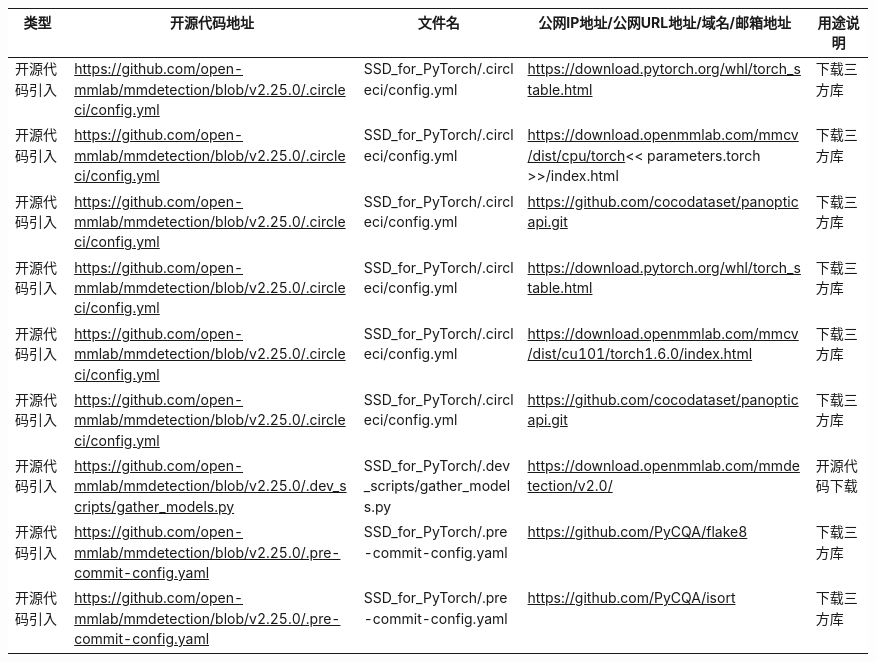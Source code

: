 | 类型     | 开源代码地址                                                                                                                        | 文件名                                                                                                                                        | 公网IP地址/公网URL地址/域名/邮箱地址                                                                                                                                                                                                                                   | 用途说明 |
|--------|-------------------------------------------------------------------------------------------------------------------------------|--------------------------------------------------------------------------------------------------------------------------------------------|----------------------------------------------------------------------------------------------------------------------------------------------------------------------------------------------------------------------------------------------------------|---|
| 开源代码引入 | https://github.com/open-mmlab/mmdetection/blob/v2.25.0/.circleci/config.yml                                                                          | SSD_for_PyTorch/.circleci/config.yml                                                                         | https://download.pytorch.org/whl/torch_stable.html                                                                                                                                                                                                       | 下载三方库 |
| 开源代码引入 | https://github.com/open-mmlab/mmdetection/blob/v2.25.0/.circleci/config.yml                                                                          | SSD_for_PyTorch/.circleci/config.yml                                                                         | https://download.openmmlab.com/mmcv/dist/cpu/torch<< parameters.torch >>/index.html                                                                                                                                                                      | 下载三方库 |
| 开源代码引入 | https://github.com/open-mmlab/mmdetection/blob/v2.25.0/.circleci/config.yml                                                                          | SSD_for_PyTorch/.circleci/config.yml                                                                         | https://github.com/cocodataset/panopticapi.git                                                                                                                                                                                                           | 下载三方库 |
| 开源代码引入 | https://github.com/open-mmlab/mmdetection/blob/v2.25.0/.circleci/config.yml                                                                          | SSD_for_PyTorch/.circleci/config.yml                                                                         | https://download.pytorch.org/whl/torch_stable.html                                                                                                                                                                                                       | 下载三方库 |
| 开源代码引入 | https://github.com/open-mmlab/mmdetection/blob/v2.25.0/.circleci/config.yml                                                                          | SSD_for_PyTorch/.circleci/config.yml                                                                         | https://download.openmmlab.com/mmcv/dist/cu101/torch1.6.0/index.html                                                                                                                                                                                     | 下载三方库 |
| 开源代码引入 | https://github.com/open-mmlab/mmdetection/blob/v2.25.0/.circleci/config.yml                                                                          | SSD_for_PyTorch/.circleci/config.yml                                                                         | https://github.com/cocodataset/panopticapi.git                                                                                                                                                                                                           | 下载三方库 |
| 开源代码引入 | https://github.com/open-mmlab/mmdetection/blob/v2.25.0/.dev_scripts/gather_models.py                                                                 | SSD_for_PyTorch/.dev_scripts/gather_models.py                                                                | https://download.openmmlab.com/mmdetection/v2.0/                                                                                                                                                                                                         | 开源代码下载 |
| 开源代码引入 | https://github.com/open-mmlab/mmdetection/blob/v2.25.0/.pre-commit-config.yaml                                                                       | SSD_for_PyTorch/.pre-commit-config.yaml                                                                      | https://github.com/PyCQA/flake8                                                                                                                                                                                                                          | 下载三方库 |
| 开源代码引入 | https://github.com/open-mmlab/mmdetection/blob/v2.25.0/.pre-commit-config.yaml                                                                       | SSD_for_PyTorch/.pre-commit-config.yaml                                                                      | https://github.com/PyCQA/isort                                                                                                                                                                                                                           | 下载三方库 |